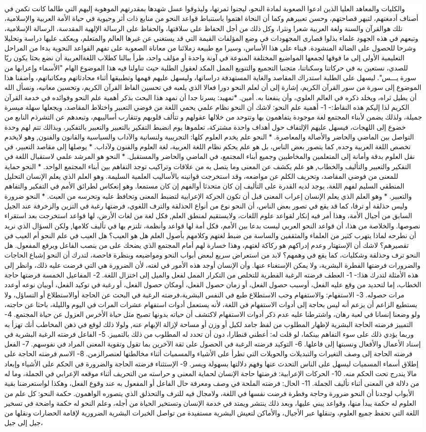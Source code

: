 والكليات والمعاهد العليا الذين ادعوا الصعوبة لمادة النحو، ليجنوا ثمرتها، وليذوقوا عسل شهدها بمقدرتهم الموهوبة إليهم التي طالما كانت تكمن في أصناف أدمغتهم، لتبهر فصاحتهم، وحسن تعبيرهم وكما أن النحاة اهتموا باستنباط قواعد النحو من منابع ذات أثر وحيوية في حياة الأمة العربية والإسلامية،  تلك هوالقرآن والسنة ولغة العربية شعرا ونثرا، وكل ذلك من أجل الحفاظ على سلاقتها، والحفاظ على الرسالة الإلهية المقدسة، الرسالة الإسلامية، وتبعهم في هذه الجهود  علماء  بذلوا قصارى المجهودات  في وضع المؤلفات القيمة التي قد يستغني عن غيرها العالم والمتعلم، ويعكف عليها دراسة وتحليلا وشرحا للحصول على الضالة المنشودة.    فبناء على هذا الأساس،  وسيرا مع طبيعة زملائنا من معاناة الصعوبة على تفهم القواعد النحوية بدءا من المراحل التعليمية الأولى إلى ما فوقها لجمعها المواضيع المختلفة المنوعة في آونة واحدة أو مؤلف واحد، طرأ ببالنا كطلاب اللغةالعربية أن نضع بحثا يكون ريّا للصدي، نستعين به في حركاتنا وسكناتنا،  متجنبا التجميع والتنويع الممل المكد لعقول الطلبة حيث تناولنا فيه  هذا الموضوع الهام "الأسماء وإعرابها من سورة يـــس". ليسهل على الطلبة استدراك المقاصد والغاية المستهدفة دراساتها، وليسهل عليهم فهمها وتطبيقها أثناء محادثاتهم ومكاتباتهم، وأضفنا هذا الموضوع إلى سورة  من سور القرآن الكريم، إشارة إلى أن لعلم النحو دورا فعالا الذي يلعبه في تحسين الفاظ القرآن الكريم، وتحسين معانيه، ونسأل الله أن يطيل ثراه، ويخلد ذكره في العالم العلوي، وأن ينفعنا به. أمين. *تمهيد:    يسرنا جدا أن نمهد هذا البحث بذكر أهمية علم النحو وفوائده في خدمة القرآن الكريم لذا إليكم هذه النقاط:- 1- أهمية علم النحو: لاشك أن النحو نظام علمي يحمي اللغة من فوضي التعبير واختلاط المقاصد، ويجعلها سهلة ميسرة جميلة، ولذلك يضمن لأبناء المجتمع لغة موجودة يتفاهمون بها وتتوحد من خلالها عقولهم و تتألف قلوبهم وتتقارب أساليبهم، وتبعدهم عن التشرذم النابع من خضوع إلى اللهجات، فيسهل عليهم الإلتفاف حول أهداف واحدة مشتركة، تعلموها يوم انضبط التفكير بالتعبير والتعبير بالتفكير، وبذالك تتم لهم وحدة التواصل بين الماضي والحاضر والأصالة والمعاصرة.    * النحو علم يخدم العلوم كلها: التجريبية ولنسانية والآداب والسياسية والقانون والفنون, وهو لايخدم تخصص اللغة العربية وحده, كما يتصور بعض الناس، بل  هو علم يحكم نظام اللغة العربية، لغة العلوم والفنون ولآداب.    * يوصلها إلى مقاصد التعبير، في نقل العلوم بدقة وأمانة إلى المتعلمين والمخاطبين وجميع أبناء المجتمع، في الماضي والحاضر والمستقبل.    * النحو هو المرشد علمي لاستقبال اللغة في التفكير والتعبير والتأليف والخطاب, هو علم يكشف عن المعنى وما يتصل به  من  علاقات وتراكيب توجد التفاهم بين أبناء المجتمع الواحد.    * النحو حماية للمعنى من فوضي المقاصد، وتحريف الكلم عن مواضعه، وقد استخرجت قوانينه بالأساليب العلمية السليمة. وهو العلم الذي يعلم الإنسان التحليل المنطقي السليم لفهم اللغة، يوجد لديه القدرة على التأليف إن كان متحدثا أوالفهم إن كان مستمعا. وهو إنعكاس لطرائق الأمم في التفكير والتفاهم والتعبير.      * وهو العلم الذي يعلم الإنسان إعراب المعنى قبل أن تكون الحركة الإعرابية لتضبط المعنى وتحافظ عليه وتحرسه من العبث.        * النحو ضرورة وليس حذلقة أو ترفا، كما قد يقع في تصور بعض الناس، أن النحو نوع من أنواع الحذلقة والترف اللغوي، فرضتها رغبة في التزين والزخرفة عند الجيل السابق من أجيال الأمة، وهذا أمر فيه إنكار لقواعد علوم اللغات، ولايستقيم لمنطق العلم, فكل لغة من لغات الأرض، لها قواعد استخرجت بعد استقراء نصوصها. والخلاصة من هذا،  أن قواعد النحو العربي ليست بدعا بين الأمم، فكل أمة لها قواعد وأنظمة، تلتزم بها في تأليف كلامها, ولكن السؤال الذي نريد أن نطرحه  لماذا يتهرب كثير من العلماء  والمثقفين والساسة من ضبط لغتهم وكلامهم بأصول العلم هل هو العيب؟ هل العيب في علم النحو أم العيب في تقصيرهم؟ لاشك أن الإستهتار وعدم إدراكهم هو ركاكة لغتهم، وهذا خسارة لهم أمام المجتمع الذي يضحك على من ينصب الفاعل ويرفع المفعول.     هل النحو ترف وحذلقة وشكليات، كما يقع في وهمهم؟ لابد من استعراض سريع لبعض أبواب النحو ومواضيعه وبنظرة فاحصة، لتدرك أن النحو إشباع الحاجات والضرورات فرضتها الفطرة البشرية، ولا يمكن الإستغناء عنها. وأن الإنسان أوجد هذه الأمور في لغته، لأن الضرورة هي التي فرضت عليه ذلك، وانظر إلى هذه الأمثلة لتدرك هذا:-    1- العطف فرضته الرغبة الفطرية للتخلص من التكرار الممل لفعل والميل إلى اختزال اللغة.    2- المفاعيل الخمسة فرضتها حاجة الخطاب، إما لتحديد من وقع عليه الفعل، أوسبب حصول الفعل، أو زمان حصول الفعل، أومكان حصول الفعل، أو رغبة في توكيد الفعل، أوبيان نوعه أوعدد مرات حصوله.    3- الاستفهام: والاستفهام وحب الاستطلاع طبع في النفس البشرية،فرضته الرغبة في البحث عن الحاجة أوالاستطلاع أو التساؤل، ولا يستطيع الزاعم أن يزعم أنه ليس بحاجة إلى أدوات الاستفهام في اللغة، لأنه يستعمل أدوات استفهام عشرات المرات في اليوم والليلة، باحثا عن حاجته، ولو وضعنا إنسانا في لعبة رهان، واشترطنا عليه عدم ذكر أدوات الاستفهام لاكتشف أن حياته بدونها تصبح مثل حياة الأخرس العزول عن حياة المجتمع.     4- التمييز فرضته الحاجة البشرية لإظهار المطلوب من لفظ جامد لكيل أو وزن أو مساحة لإزالة الإبهام عنه, ولولا ذلك لوقع في ذهن المخاطب أنك تهزأ به وربما يؤدي ذلك على سوء التفاهم بينكما،  لو قلت له: أعطني قنطارا، دون أن تحدد له المطلوب من ذلك بالتمييز.    5- الفاعل فرضته الرغبة البشرية في إسناد الأعمال والأفعال ونسبتها إلى فاعلها.    6- التوكيد فرضته الرغبة في الحصول على ثقة الآخرين بما تقول وتقوية المعنى المراد في نفوسهم.    7- الفعل فرضته الحاجة إلى وصف التغيرات والتبديلات والحويلات التي تطرأ على الأشياء والمسميات أثناء مخالطتها لعنصرالزمن.    8- الاسم فرضته الحاجة على إطلاق أسماء المسميات ليسهل على الناس التحدث عنها وفهم دلالتها بسهولة ويسر.    9- الإستثناء فرضته الحاجة والضرورة في الحكم على الأشياء وإبعاد مالا يندرج تحت الحكم منه.    10- الحركات الإعرابية: فرضتها حاجة الإنسان لحماية المعنى و حراسته من التحريف أثناء موقعه الإعرابي في الجملة، وما له من دلالة في المعنى أثناء تأليف الجملة.    11- الحال:  فرضته الملحة في وصف ومعرفة حال الفاعل أو المفعول به عند وقوع الفعل، وهكذا لواستعرضنا بقية الأبواب لوجدنا  أن النحو ضرورة وحاجة وفطرة فرضت نفسها في اللغة، ولامجال فيه للترف والتحذلق الذي يتصوره الواهمون.    حكمة النحو:    كل علم من العلوم له حكمة يبدأ منها، وقواعد يبني عليها، وبعد ذلك ينتشر ويمتد في خدمة الإنسان وتستخير الحياة من أجله، وعلم النحو له حكمة واضحة في تسخير اللغة التي تحفظ جميع العلوم، وتنقلها عبر الأجيال، والأماكن لتعيش البشرية مستفيدة من تواصل الخبرات البشرية الضرورية لإقامة الحضارات ونقلها من جيل إلى جيل،